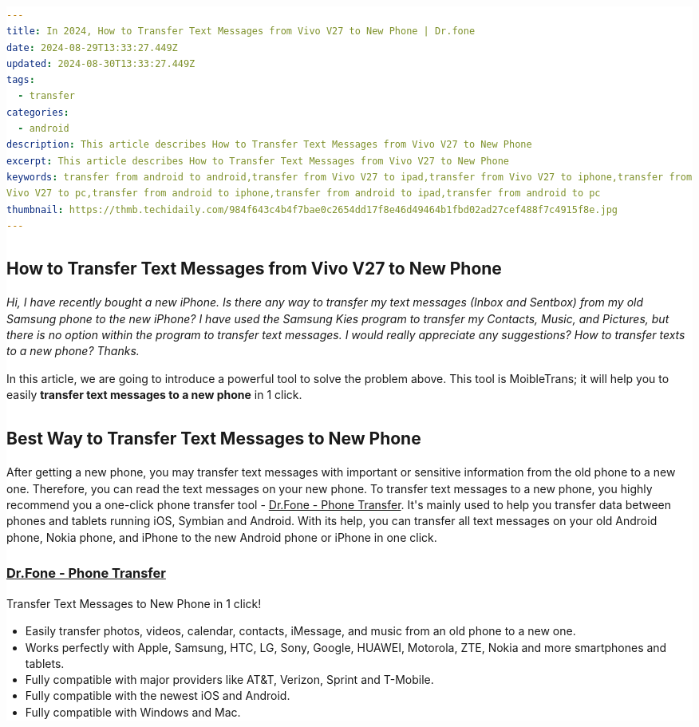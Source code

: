 ```yaml
---
title: In 2024, How to Transfer Text Messages from Vivo V27 to New Phone | Dr.fone
date: 2024-08-29T13:33:27.449Z
updated: 2024-08-30T13:33:27.449Z
tags: 
  - transfer
categories:
  - android
description: This article describes How to Transfer Text Messages from Vivo V27 to New Phone
excerpt: This article describes How to Transfer Text Messages from Vivo V27 to New Phone
keywords: transfer from android to android,transfer from Vivo V27 to ipad,transfer from Vivo V27 to iphone,transfer from Vivo V27 to pc,transfer from android to iphone,transfer from android to ipad,transfer from android to pc
thumbnail: https://thmb.techidaily.com/984f643c4b4f7bae0c2654dd17f8e46d49464b1fbd02ad27cef488f7c4915f8e.jpg
---
```


## How to Transfer Text Messages from Vivo V27 to New Phone

_Hi, I have recently bought a new iPhone. Is there any way to transfer my text messages (Inbox and Sentbox) from my old Samsung phone to the new iPhone? I have used the Samsung Kies program to transfer my Contacts, Music, and Pictures, but there is no option within the program to transfer text messages. I would really appreciate any suggestions? How to transfer texts to a new phone? Thanks._

In this article, we are going to introduce a powerful tool to solve the problem above. This tool is MoibleTrans; it will help you to easily **transfer text messages to a new phone** in 1 click.

## Best Way to Transfer Text Messages to New Phone

After getting a new phone, you may transfer text messages with important or sensitive information from the old phone to a new one. Therefore, you can read the text messages on your new phone. To transfer text messages to a new phone, you highly recommend you a one-click phone transfer tool - [Dr.Fone - Phone Transfer](https://tools.techidaily.com/wondershare/drfone/phone-switch/). It's mainly used to help you transfer data between phones and tablets running iOS, Symbian and Android. With its help, you can transfer all text messages on your old Android phone, Nokia phone, and iPhone to the new Android phone or iPhone in one click.



### [Dr.Fone - Phone Transfer](https://tools.techidaily.com/wondershare/drfone/phone-switch/ "Phone to Phone Transfer")

Transfer Text Messages to New Phone in 1 click!

- Easily transfer photos, videos, calendar, contacts, iMessage, and music from an old phone to a new one.
- Works perfectly with Apple, Samsung, HTC, LG, Sony, Google, HUAWEI, Motorola, ZTE, Nokia and more smartphones and tablets.
- Fully compatible with major providers like AT&T, Verizon, Sprint and T-Mobile.
- Fully compatible with the newest iOS and Android.
- Fully compatible with Windows and Mac.
